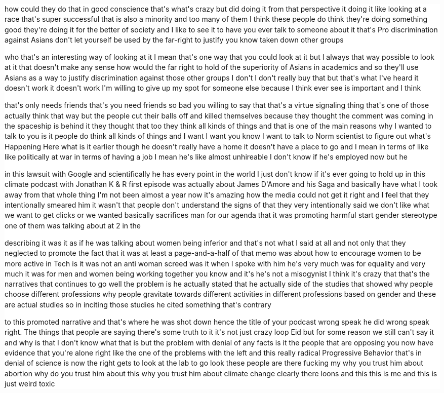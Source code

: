<timemark seconds="3446" />

how could they do that in good conscience that's what's crazy but did doing it from that perspective it doing it like looking at a race that's super successful that is also a minority and too many of them I think these people do think they're doing something good they're doing it for the better of society and I like to see it to have you ever talk to someone about it that's Pro discrimination against Asians don't let yourself be used by the far-right to justify you know taken down other groups

<timemark seconds="3492" />

who that's an interesting way of looking at it I mean that's one way that you could look at it but I always that way possible to look at it that doesn't make any sense how would the far right to hold of the superiority of Asians in academics and so they'll use Asians as a way to justify discrimination against those other groups I don't I don't really buy that but that's what I've heard it doesn't work it doesn't work I'm willing to give up my spot for someone else because I think ever see is important and I think

<timemark seconds="3539" />

that's only needs friends that's you need friends so bad you willing to say that that's a virtue signaling thing that's one of those actually think that way but the people cut their balls off and killed themselves because they thought the comment was coming in the spaceship is behind it they thought that too they think all kinds of things and that is one of the main reasons why I wanted to talk to you is it people do think all kinds of things and I want I want you know I want to talk to Norm scientist to figure out what's Happening Here what is it earlier though he doesn't really have a home it doesn't have a place to go and I mean in terms of like like politically at war in terms of having a job I mean he's like almost unhireable I don't know if he's employed now but he

<timemark seconds="3599" />

in this lawsuit with Google and scientifically he has every point in the world I just don't know if it's ever going to hold up in this climate podcast with Jonathan K & R first episode was actually about James D'Amore and his Saga and basically have what I took away from that whole thing I'm not been almost a year now it's amazing how the media could not get it right and I feel that they intentionally smeared him it wasn't that people don't understand the signs of that they very intentionally said we don't like what we want to get clicks or we wanted basically sacrifices man for our agenda that it was promoting harmful start gender stereotype one of them was talking about at 2 in the

<timemark seconds="3659" />

describing it was it as if he was talking about women being inferior and that's not what I said at all and not only that they neglected to promote the fact that it was at least a page-and-a-half of that memo was about how to encourage women to be more active in Tech is it was not an anti woman screed was it when I spoke with him he's very much was for equality and very much it was for men and women being working together you know and it's he's not a misogynist I think it's crazy that that's the narratives that continues to go well the problem is he actually stated that he actually side of the studies that showed why people choose different professions why people gravitate towards different activities in different professions based on gender and these are actual studies so in inciting those studies he cited something that's contrary

<timemark seconds="3719" />

to this promoted narrative and that's where he was shot down hence the title of your podcast wrong speak he did wrong speak right. The things that people are saying there's some truth to it it's not just crazy loop Eid but for some reason we still can't say it and why is that I don't know what that is but the problem with denial of any facts is it the people that are opposing you now have evidence that you're alone right like the one of the problems with the left and this really radical Progressive Behavior that's in denial of science is now the right gets to look at the lab to go look these people are there fucking my why you trust him about abortion why do you trust him about this why you trust him about climate change clearly there loons and this this is me and this is just weird toxic
